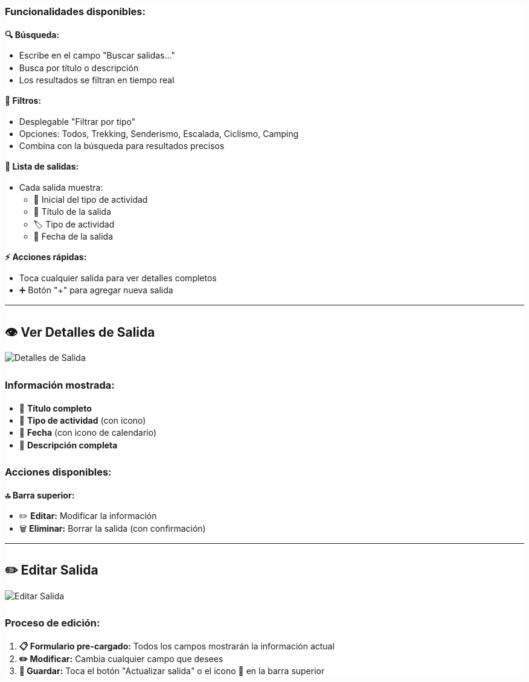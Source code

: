 ### Funcionalidades disponibles:

**🔍 Búsqueda:**
- Escribe en el campo "Buscar salidas..."
- Busca por título o descripción
- Los resultados se filtran en tiempo real

**🎯 Filtros:**
- Desplegable "Filtrar por tipo"
- Opciones: Todos, Trekking, Senderismo, Escalada, Ciclismo, Camping
- Combina con la búsqueda para resultados precisos

**📝 Lista de salidas:**
- Cada salida muestra:
  - 🎯 Inicial del tipo de actividad
  - 📝 Título de la salida
  - 🏷️ Tipo de actividad
  - 📅 Fecha de la salida

**⚡ Acciones rápidas:**
- Toca cualquier salida para ver detalles completos
- ➕ Botón "+" para agregar nueva salida

---

## 👁️ Ver Detalles de Salida

![Detalles de Salida](docs/images/detalle_salida.png)

### Información mostrada:
- 📝 **Título completo**
- 🎯 **Tipo de actividad** (con icono)
- 📅 **Fecha** (con icono de calendario)
- 📖 **Descripción completa**

### Acciones disponibles:
**🔝 Barra superior:**
- ✏️ **Editar:** Modificar la información
- 🗑️ **Eliminar:** Borrar la salida (con confirmación)

---

## ✏️ Editar Salida

![Editar Salida](docs/images/editar_salida.png)

### Proceso de edición:

1. **📋 Formulario pre-cargado:** Todos los campos mostrarán la información actual
2. **✏️ Modificar:** Cambia cualquier campo que desees
3. **💾 Guardar:** Toca el botón "Actualizar salida" o el icono 💾 en la barra superior
